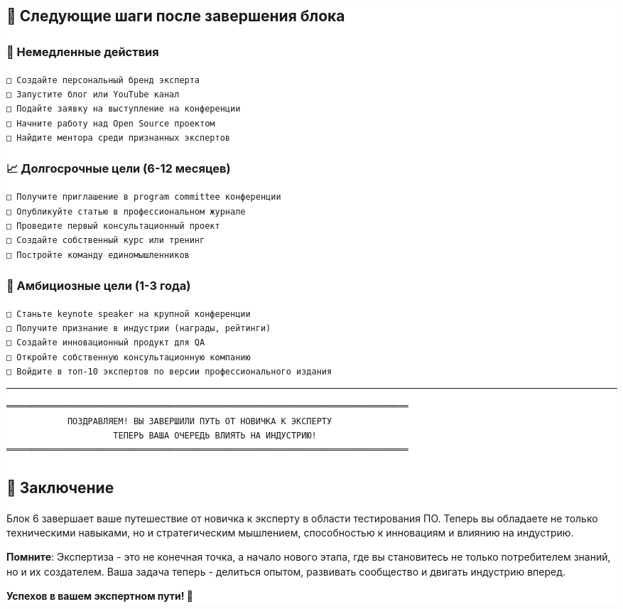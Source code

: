 ## 🎯 Следующие шаги после завершения блока

### 🚀 Немедленные действия
```
□ Создайте персональный бренд эксперта
□ Запустите блог или YouTube канал
□ Подайте заявку на выступление на конференции
□ Начните работу над Open Source проектом
□ Найдите ментора среди признанных экспертов
```

### 📈 Долгосрочные цели (6-12 месяцев)
```
□ Получите приглашение в program committee конференции
□ Опубликуйте статью в профессиональном журнале
□ Проведите первый консультационный проект
□ Создайте собственный курс или тренинг
□ Постройте команду единомышленников
```

### 🌟 Амбициозные цели (1-3 года)
```
□ Станьте keynote speaker на крупной конференции
□ Получите признание в индустрии (награды, рейтинги)
□ Создайте инновационный продукт для QA
□ Откройте собственную консультационную компанию
□ Войдите в топ-10 экспертов по версии профессионального издания
```

---

```
═══════════════════════════════════════════════════════════════════════════════
            ПОЗДРАВЛЯЕМ! ВЫ ЗАВЕРШИЛИ ПУТЬ ОТ НОВИЧКА К ЭКСПЕРТУ
                     ТЕПЕРЬ ВАША ОЧЕРЕДЬ ВЛИЯТЬ НА ИНДУСТРИЮ!
═══════════════════════════════════════════════════════════════════════════════
```

## 🎉 Заключение

Блок 6 завершает ваше путешествие от новичка к эксперту в области тестирования ПО. Теперь вы обладаете не только техническими навыками, но и стратегическим мышлением, способностью к инновациям и влиянию на индустрию.

**Помните**: Экспертиза - это не конечная точка, а начало нового этапа, где вы становитесь не только потребителем знаний, но и их создателем. Ваша задача теперь - делиться опытом, развивать сообщество и двигать индустрию вперед.

**Успехов в вашем экспертном пути! 🚀**